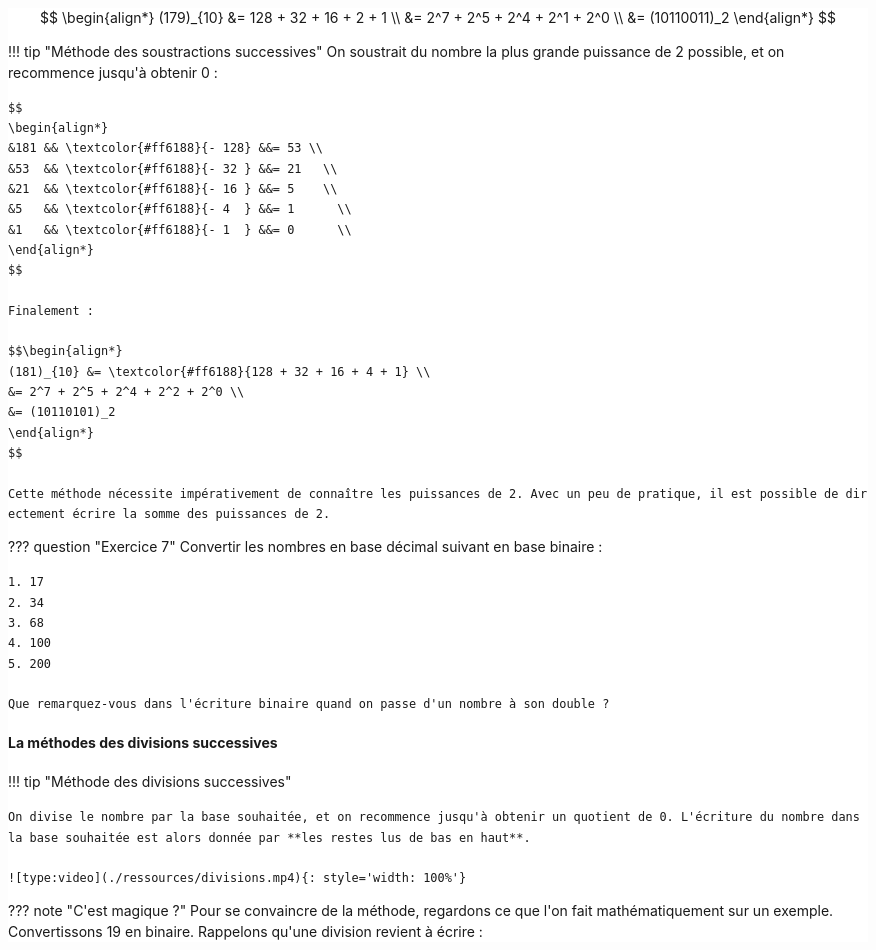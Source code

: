 $$
\begin{align*}
(179)_{10} &= 128 + 32 + 16 + 2 + 1 \\
           &= 2^7 + 2^5 + 2^4 + 2^1 + 2^0 \\
           &= (10110011)_2
\end{align*}
$$

!!! tip "Méthode des soustractions successives"
    On soustrait du nombre la plus grande puissance de 2 possible, et on recommence jusqu'à obtenir 0 :
    
    $$
    \begin{align*}
    &181 && \textcolor{#ff6188}{- 128} &&= 53 \\
    &53  && \textcolor{#ff6188}{- 32 } &&= 21   \\
    &21  && \textcolor{#ff6188}{- 16 } &&= 5    \\
    &5   && \textcolor{#ff6188}{- 4  } &&= 1      \\
    &1   && \textcolor{#ff6188}{- 1  } &&= 0      \\
    \end{align*}
    $$

    Finalement :

    $$\begin{align*}
    (181)_{10} &= \textcolor{#ff6188}{128 + 32 + 16 + 4 + 1} \\
    &= 2^7 + 2^5 + 2^4 + 2^2 + 2^0 \\
    &= (10110101)_2
    \end{align*}
    $$

    Cette méthode nécessite impérativement de connaître les puissances de 2. Avec un peu de pratique, il est possible de directement écrire la somme des puissances de 2.

??? question "Exercice 7"
    Convertir les nombres en base décimal suivant en base binaire :

    1. 17
    2. 34
    3. 68
    4. 100
    5. 200

    Que remarquez-vous dans l'écriture binaire quand on passe d'un nombre à son double ?

#### La méthodes des divisions successives 

!!! tip "Méthode des divisions successives"

    On divise le nombre par la base souhaitée, et on recommence jusqu'à obtenir un quotient de 0. L'écriture du nombre dans la base souhaitée est alors donnée par **les restes lus de bas en haut**.

    ![type:video](./ressources/divisions.mp4){: style='width: 100%'}


??? note "C'est magique ?"
    Pour se convaincre de la méthode, regardons ce que l'on fait mathématiquement sur un exemple. Convertissons 19 en binaire. Rappelons qu'une division revient à écrire :
    